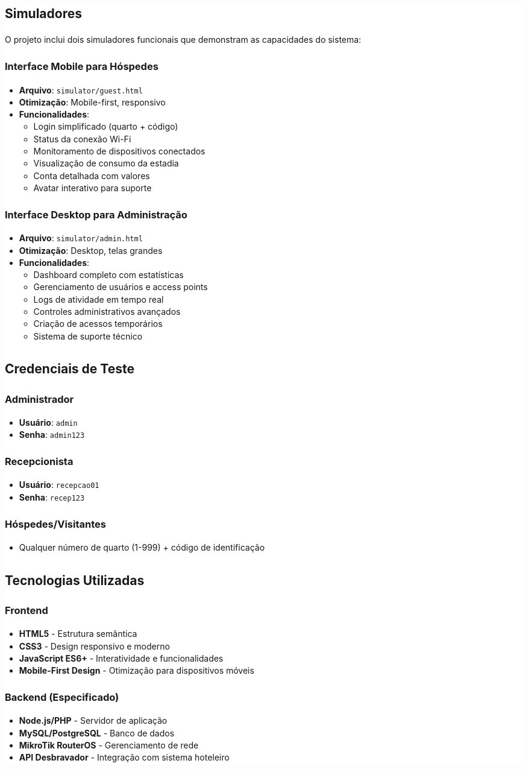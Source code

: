 ## Simuladores

O projeto inclui dois simuladores funcionais que demonstram as capacidades do sistema:

### Interface Mobile para Hóspedes
- **Arquivo**: `simulator/guest.html`
- **Otimização**: Mobile-first, responsivo
- **Funcionalidades**:
  - Login simplificado (quarto + código)
  - Status da conexão Wi-Fi
  - Monitoramento de dispositivos conectados
  - Visualização de consumo da estadia
  - Conta detalhada com valores
  - Avatar interativo para suporte

### Interface Desktop para Administração
- **Arquivo**: `simulator/admin.html`
- **Otimização**: Desktop, telas grandes
- **Funcionalidades**:
  - Dashboard completo com estatísticas
  - Gerenciamento de usuários e access points
  - Logs de atividade em tempo real
  - Controles administrativos avançados
  - Criação de acessos temporários
  - Sistema de suporte técnico

## Credenciais de Teste

### Administrador
- **Usuário**: `admin`
- **Senha**: `admin123`

### Recepcionista
- **Usuário**: `recepcao01`
- **Senha**: `recep123`

### Hóspedes/Visitantes
- Qualquer número de quarto (1-999) + código de identificação

## Tecnologias Utilizadas

### Frontend
- **HTML5** - Estrutura semântica
- **CSS3** - Design responsivo e moderno
- **JavaScript ES6+** - Interatividade e funcionalidades
- **Mobile-First Design** - Otimização para dispositivos móveis

### Backend (Especificado)
- **Node.js/PHP** - Servidor de aplicação
- **MySQL/PostgreSQL** - Banco de dados
- **MikroTik RouterOS** - Gerenciamento de rede
- **API Desbravador** - Integração com sistema hoteleiro
